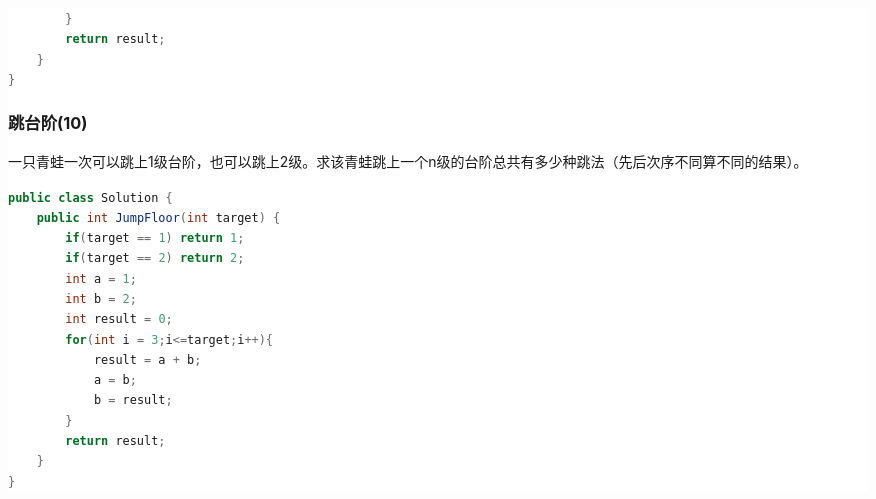 ```java
        }    
        return result;       
    }
}
```

### 跳台阶(10)

一只青蛙一次可以跳上1级台阶，也可以跳上2级。求该青蛙跳上一个n级的台阶总共有多少种跳法（先后次序不同算不同的结果）。

```java
public class Solution {
    public int JumpFloor(int target) {
        if(target == 1) return 1;
        if(target == 2) return 2;
        int a = 1;
        int b = 2;
        int result = 0;
        for(int i = 3;i<=target;i++){
            result = a + b;
            a = b;
            b = result;
        }
        return result;
    }
}
```

